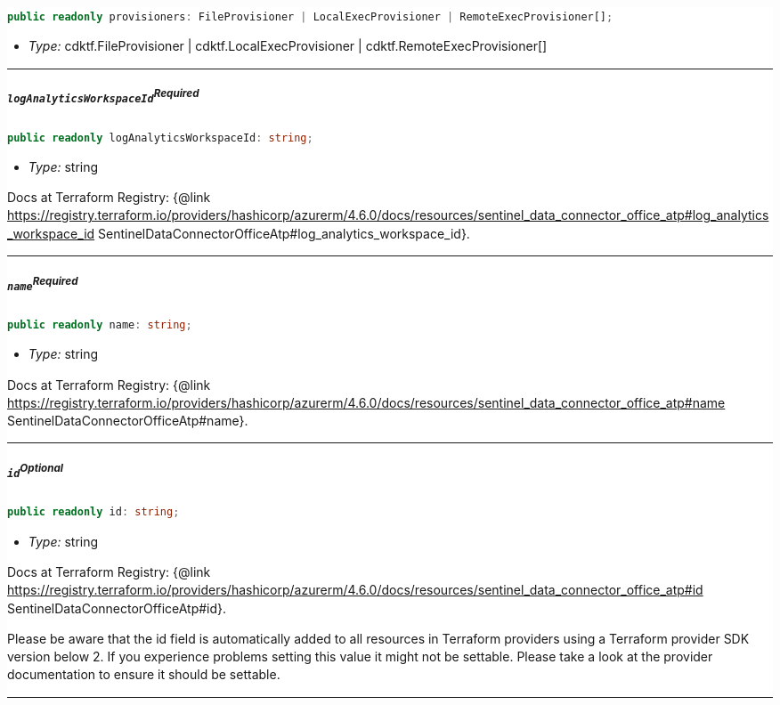 ```typescript
public readonly provisioners: FileProvisioner | LocalExecProvisioner | RemoteExecProvisioner[];
```

- *Type:* cdktf.FileProvisioner | cdktf.LocalExecProvisioner | cdktf.RemoteExecProvisioner[]

---

##### `logAnalyticsWorkspaceId`<sup>Required</sup> <a name="logAnalyticsWorkspaceId" id="@cdktf/provider-azurerm.sentinelDataConnectorOfficeAtp.SentinelDataConnectorOfficeAtpConfig.property.logAnalyticsWorkspaceId"></a>

```typescript
public readonly logAnalyticsWorkspaceId: string;
```

- *Type:* string

Docs at Terraform Registry: {@link https://registry.terraform.io/providers/hashicorp/azurerm/4.6.0/docs/resources/sentinel_data_connector_office_atp#log_analytics_workspace_id SentinelDataConnectorOfficeAtp#log_analytics_workspace_id}.

---

##### `name`<sup>Required</sup> <a name="name" id="@cdktf/provider-azurerm.sentinelDataConnectorOfficeAtp.SentinelDataConnectorOfficeAtpConfig.property.name"></a>

```typescript
public readonly name: string;
```

- *Type:* string

Docs at Terraform Registry: {@link https://registry.terraform.io/providers/hashicorp/azurerm/4.6.0/docs/resources/sentinel_data_connector_office_atp#name SentinelDataConnectorOfficeAtp#name}.

---

##### `id`<sup>Optional</sup> <a name="id" id="@cdktf/provider-azurerm.sentinelDataConnectorOfficeAtp.SentinelDataConnectorOfficeAtpConfig.property.id"></a>

```typescript
public readonly id: string;
```

- *Type:* string

Docs at Terraform Registry: {@link https://registry.terraform.io/providers/hashicorp/azurerm/4.6.0/docs/resources/sentinel_data_connector_office_atp#id SentinelDataConnectorOfficeAtp#id}.

Please be aware that the id field is automatically added to all resources in Terraform providers using a Terraform provider SDK version below 2.
If you experience problems setting this value it might not be settable. Please take a look at the provider documentation to ensure it should be settable.

---
